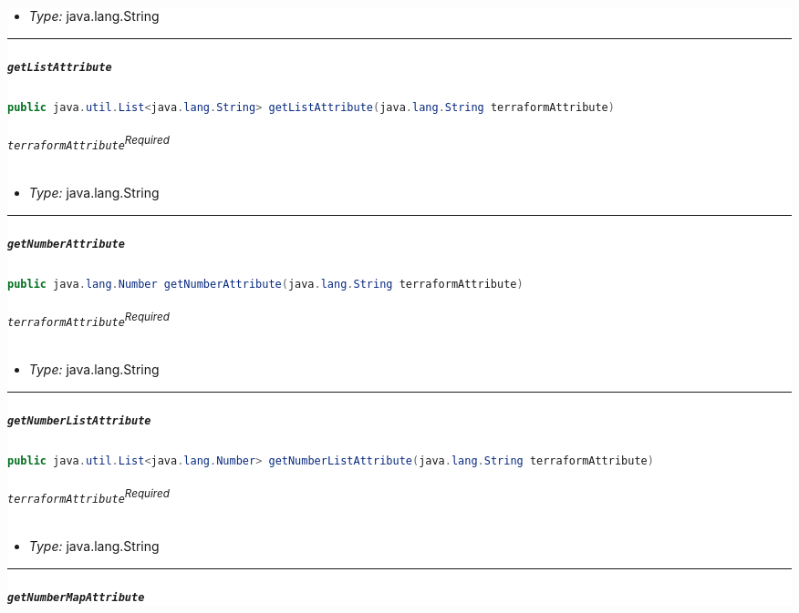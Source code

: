 - *Type:* java.lang.String

---

##### `getListAttribute` <a name="getListAttribute" id="rhizo-co-terraform-provider-lacework.integrationAzureCfg.IntegrationAzureCfg.getListAttribute"></a>

```java
public java.util.List<java.lang.String> getListAttribute(java.lang.String terraformAttribute)
```

###### `terraformAttribute`<sup>Required</sup> <a name="terraformAttribute" id="rhizo-co-terraform-provider-lacework.integrationAzureCfg.IntegrationAzureCfg.getListAttribute.parameter.terraformAttribute"></a>

- *Type:* java.lang.String

---

##### `getNumberAttribute` <a name="getNumberAttribute" id="rhizo-co-terraform-provider-lacework.integrationAzureCfg.IntegrationAzureCfg.getNumberAttribute"></a>

```java
public java.lang.Number getNumberAttribute(java.lang.String terraformAttribute)
```

###### `terraformAttribute`<sup>Required</sup> <a name="terraformAttribute" id="rhizo-co-terraform-provider-lacework.integrationAzureCfg.IntegrationAzureCfg.getNumberAttribute.parameter.terraformAttribute"></a>

- *Type:* java.lang.String

---

##### `getNumberListAttribute` <a name="getNumberListAttribute" id="rhizo-co-terraform-provider-lacework.integrationAzureCfg.IntegrationAzureCfg.getNumberListAttribute"></a>

```java
public java.util.List<java.lang.Number> getNumberListAttribute(java.lang.String terraformAttribute)
```

###### `terraformAttribute`<sup>Required</sup> <a name="terraformAttribute" id="rhizo-co-terraform-provider-lacework.integrationAzureCfg.IntegrationAzureCfg.getNumberListAttribute.parameter.terraformAttribute"></a>

- *Type:* java.lang.String

---

##### `getNumberMapAttribute` <a name="getNumberMapAttribute" id="rhizo-co-terraform-provider-lacework.integrationAzureCfg.IntegrationAzureCfg.getNumberMapAttribute"></a>

